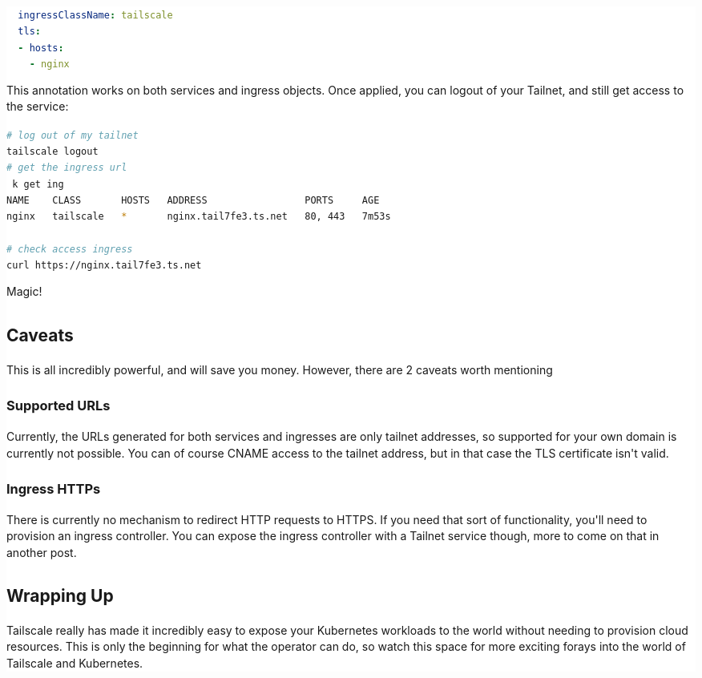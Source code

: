 ```yaml
  ingressClassName: tailscale
  tls:
  - hosts:
    - nginx
```

This annotation works on both services and ingress objects. Once applied, you can logout of your Tailnet, and still get access to the service:

```bash
# log out of my tailnet
tailscale logout
# get the ingress url
 k get ing
NAME    CLASS       HOSTS   ADDRESS                 PORTS     AGE
nginx   tailscale   *       nginx.tail7fe3.ts.net   80, 443   7m53s

# check access ingress
curl https://nginx.tail7fe3.ts.net
```

Magic!

## Caveats

This is all incredibly powerful, and will save you money. However, there are 2 caveats worth mentioning

### Supported URLs

Currently, the URLs generated for both services and ingresses are only tailnet addresses, so supported for your own domain is currently not possible. You can of course CNAME access to the tailnet address, but in that case the TLS certificate isn't valid.

### Ingress HTTPs

There is currently no mechanism to redirect HTTP requests to HTTPS. If you need that sort of functionality, you'll need to provision an ingress controller. You can expose the ingress controller with a Tailnet service though, more to come on that in another post.

## Wrapping Up

Tailscale really has made it incredibly easy to expose your Kubernetes workloads to the world without needing to provision cloud resources. This is only the beginning for what the operator can do, so watch this space for more exciting forays into the world of Tailscale and Kubernetes.